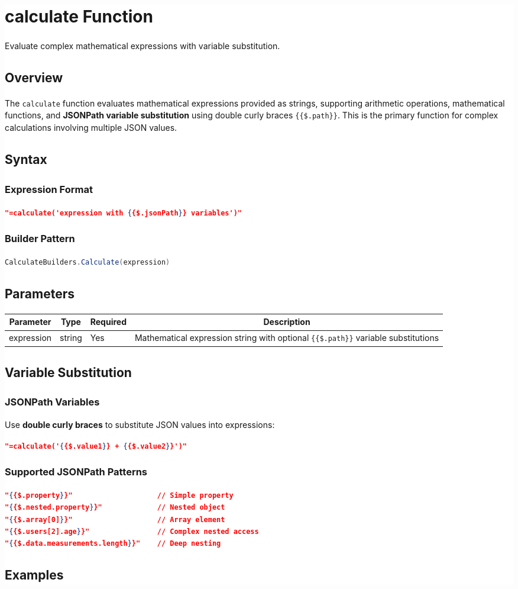 # calculate Function

Evaluate complex mathematical expressions with variable substitution.

## Overview

The `calculate` function evaluates mathematical expressions provided as strings, supporting arithmetic operations, mathematical functions, and **JSONPath variable substitution** using double curly braces `{{$.path}}`. This is the primary function for complex calculations involving multiple JSON values.

## Syntax

### Expression Format
```json
"=calculate('expression with {{$.jsonPath}} variables')"
```

### Builder Pattern
```csharp
CalculateBuilders.Calculate(expression)
```

## Parameters

| Parameter | Type | Required | Description |
|-----------|------|----------|-------------|
| expression | string | Yes | Mathematical expression string with optional `{{$.path}}` variable substitutions |

## Variable Substitution

### JSONPath Variables
Use **double curly braces** to substitute JSON values into expressions:

```json
"=calculate('{{$.value1}} + {{$.value2}}')"
```

### Supported JSONPath Patterns
```json
"{{$.property}}"                    // Simple property
"{{$.nested.property}}"             // Nested object
"{{$.array[0]}}"                    // Array element
"{{$.users[2].age}}"                // Complex nested access
"{{$.data.measurements.length}}"    // Deep nesting
```

## Examples
